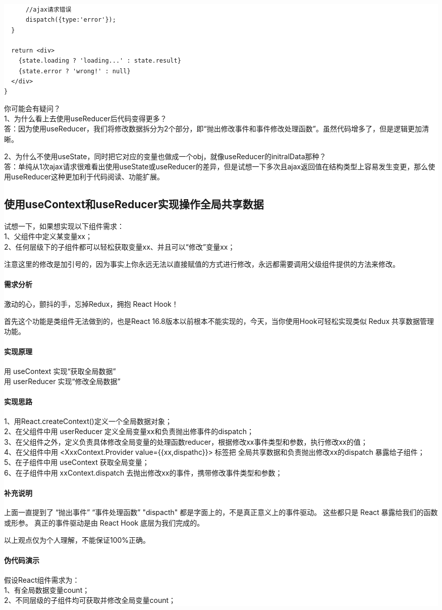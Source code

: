           //ajax请求错误
          dispatch({type:'error'});
      }

      return <div>
        {state.loading ? 'loading...' : state.result}
        {state.error ? 'wrong!' : null}
      </div>
    }

你可能会有疑问？  
1、为什么看上去使用useReducer后代码变得更多？   
答：因为使用useReducer，我们将修改数据拆分为2个部分，即“抛出修改事件和事件修改处理函数”。虽然代码增多了，但是逻辑更加清晰。
 
2、为什么不使用useState，同时把它对应的变量也做成一个obj，就像useReducer的initralData那种？  
答：单纯从1次ajax请求很难看出使用useState或useReducer的差异，但是试想一下多次且ajax返回值在结构类型上容易发生变更，那么使用useReducer这种更加利于代码阅读、功能扩展。  


## 使用useContext和useReducer实现操作全局共享数据

试想一下，如果想实现以下组件需求：  
1、父组件中定义某变量xx；  
2、任何层级下的子组件都可以轻松获取变量xx、并且可以“修改”变量xx；  

注意这里的修改是加引号的，因为事实上你永远无法以直接赋值的方式进行修改，永远都需要调用父级组件提供的方法来修改。  

#### 需求分析

激动的心，颤抖的手，忘掉Redux，拥抱 React Hook！  

首先这个功能是类组件无法做到的，也是React 16.8版本以前根本不能实现的，今天，当你使用Hook可轻松实现类似 Redux 共享数据管理功能。  

#### 实现原理
用 useContext 实现“获取全局数据”  
用 userReducer 实现“修改全局数据”  

#### 实现思路
1、用React.createContext()定义一个全局数据对象；  
2、在父组件中用 userReducer 定义全局变量xx和负责抛出修事件的dispatch；  
3、在父组件之外，定义负责具体修改全局变量的处理函数reducer，根据修改xx事件类型和参数，执行修改xx的值；  
4、在父组件中用 <XxxContext.Provider value={{xx,dispathc}}> 标签把 全局共享数据和负责抛出修改xx的dispatch 暴露给子组件；  
5、在子组件中用 useContext 获取全局变量；  
6、在子组件中用 xxContext.dispatch 去抛出修改xx的事件，携带修改事件类型和参数；  


#### 补充说明
上面一直提到了 “抛出事件” “事件处理函数” "dispacth" 都是字面上的，不是真正意义上的事件驱动。  这些都只是 React 暴露给我们的函数或形参。 真正的事件驱动是由 React Hook 底层为我们完成的。

以上观点仅为个人理解，不能保证100%正确。  


#### 伪代码演示

假设React组件需求为：  
1、有全局数据变量count；  
2、不同层级的子组件均可获取并修改全局变量count；  
